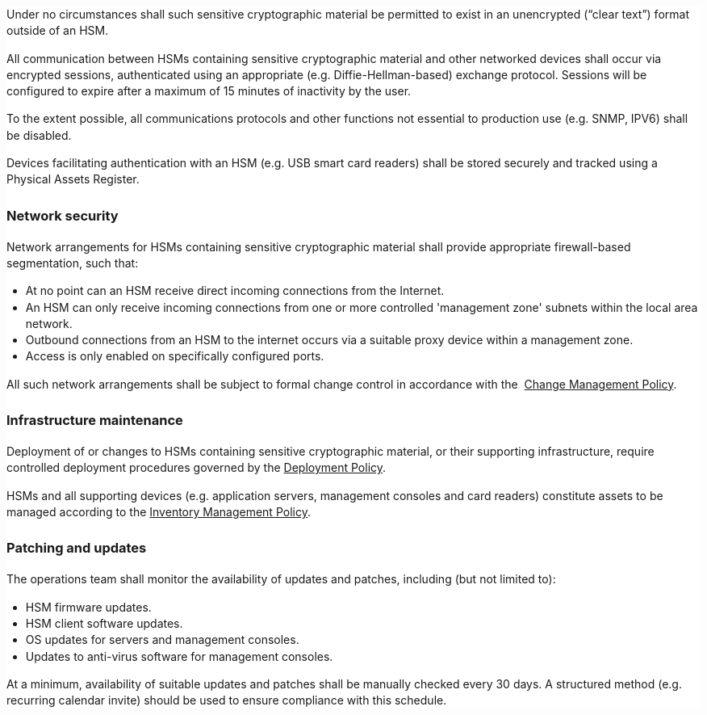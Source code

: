 Under no circumstances shall such sensitive cryptographic material be permitted to exist in an unencrypted (“clear text”) 
format outside of an HSM.

All communication between HSMs containing sensitive cryptographic material and other networked devices shall occur via 
encrypted sessions, authenticated using an appropriate (e.g. Diffie-Hellman-based) exchange protocol. Sessions will be 
configured to expire after a maximum of 15 minutes of inactivity by the user.

To the extent possible, all communications protocols and other functions not essential to production use (e.g. SNMP, 
IPV6) shall be disabled.

Devices facilitating authentication with an HSM (e.g. USB smart card readers) shall be stored securely and tracked 
using a Physical Assets Register.

### Network security
Network arrangements for HSMs containing sensitive cryptographic material shall provide appropriate firewall-based 
segmentation, such that:

*   At no point can an HSM receive direct incoming connections from the Internet.
*   An HSM can only receive incoming connections from one or more controlled 'management zone' subnets within the local 
area network.
*   Outbound connections from an HSM to the internet occurs via a suitable proxy device within a management zone.
*   Access is only enabled on specifically configured ports.

All such network arrangements shall be subject to formal change control in accordance with the 
[Change Management Policy](change-management.md).

### Infrastructure maintenance
Deployment of or changes to HSMs containing sensitive cryptographic material, or their supporting infrastructure, 
require controlled deployment procedures governed by the [Deployment Policy](deployment.md).

HSMs and all supporting devices (e.g. application servers, management consoles and card readers) constitute assets to 
be managed according to the [Inventory Management Policy](inventory-management.md).

### Patching and updates
The operations team shall monitor the availability of updates and patches, including (but not limited to):

*   HSM firmware updates.
*   HSM client software updates.
*   OS updates for servers and management consoles.
*   Updates to anti-virus software for management consoles.

At a minimum, availability of suitable updates and patches shall be manually checked every 30 days. A structured method 
(e.g. recurring calendar invite) should be used to ensure compliance with this schedule.
